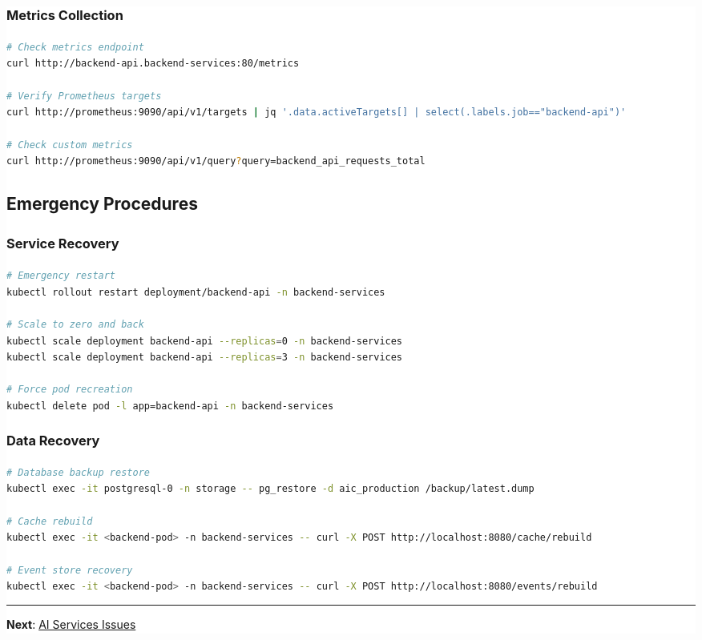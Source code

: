 ### Metrics Collection

```bash
# Check metrics endpoint
curl http://backend-api.backend-services:80/metrics

# Verify Prometheus targets
curl http://prometheus:9090/api/v1/targets | jq '.data.activeTargets[] | select(.labels.job=="backend-api")'

# Check custom metrics
curl http://prometheus:9090/api/v1/query?query=backend_api_requests_total
```

## Emergency Procedures

### Service Recovery

```bash
# Emergency restart
kubectl rollout restart deployment/backend-api -n backend-services

# Scale to zero and back
kubectl scale deployment backend-api --replicas=0 -n backend-services
kubectl scale deployment backend-api --replicas=3 -n backend-services

# Force pod recreation
kubectl delete pod -l app=backend-api -n backend-services
```

### Data Recovery

```bash
# Database backup restore
kubectl exec -it postgresql-0 -n storage -- pg_restore -d aic_production /backup/latest.dump

# Cache rebuild
kubectl exec -it <backend-pod> -n backend-services -- curl -X POST http://localhost:8080/cache/rebuild

# Event store recovery
kubectl exec -it <backend-pod> -n backend-services -- curl -X POST http://localhost:8080/events/rebuild
```

---

**Next**: [AI Services Issues](./ai-services.md)

